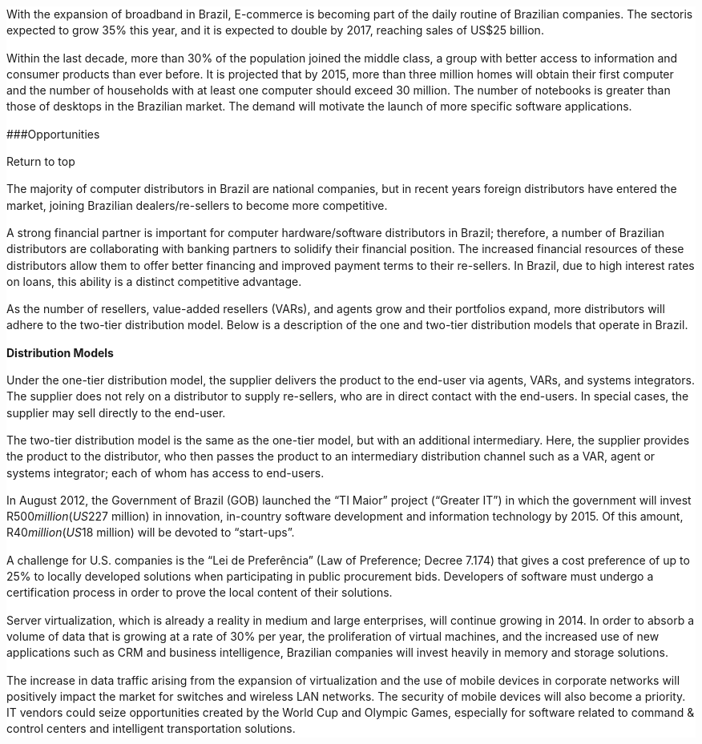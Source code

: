 With the expansion of broadband in Brazil, E-commerce is becoming part of the daily routine of Brazilian companies. The sectoris expected to grow 35% this year, and it is expected to double by 2017, reaching sales of US$25 billion.

Within the last decade, more than 30% of the population joined the middle class, a group with better access to information and consumer products than ever before. It is projected that by 2015, more than three million homes will obtain their first computer and the number of households with at least one computer should exceed 30 million. The number of notebooks is greater than those of desktops in the Brazilian market. The demand will motivate the launch of more specific software applications.

###Opportunities 

Return to top

The majority of computer distributors in Brazil are national companies, but in recent years foreign distributors have entered the market, joining Brazilian dealers/re-sellers to become more competitive.

A strong financial partner is important for computer hardware/software distributors in Brazil; therefore, a number of Brazilian distributors are collaborating with banking partners to solidify their financial position. The increased financial resources of these distributors allow them to offer better financing and improved payment terms to their re-sellers. In Brazil, due to high interest rates on loans, this ability is a distinct competitive advantage.

As the number of resellers, value-added resellers (VARs), and agents grow and their portfolios expand, more distributors will adhere to the two-tier distribution model. Below is a description of the one and two-tier distribution models that operate in Brazil.

**Distribution Models** 

Under the one-tier distribution model, the supplier delivers the product to the end-user via agents, VARs, and systems integrators. The supplier does not rely on a distributor to supply re-sellers, who are in direct contact with the end-users. In special cases, the supplier may sell directly to the end-user.

The two-tier distribution model is the same as the one-tier model, but with an additional intermediary. Here, the supplier provides the product to the distributor, who then passes the product to an intermediary distribution channel such as a VAR, agent or systems integrator; each of whom has access to end-users.

In August 2012, the Government of Brazil (GOB) launched the “TI Maior” project (“Greater IT”) in which the government will invest R$500 million (US$227 million) in innovation, in-country software development and information technology by 2015. Of this amount, R$40 million (US$18 million) will be devoted to “start-ups”.

A challenge for U.S. companies is the “Lei de Preferência” (Law of Preference; Decree 7.174) that gives a cost preference of up to 25% to locally developed solutions when participating in public procurement bids. Developers of software must undergo a certification process in order to prove the local content of their solutions.

Server virtualization, which is already a reality in medium and large enterprises, will continue growing in 2014. In order to absorb a volume of data that is growing at a rate of 30% per year, the proliferation of virtual machines, and the increased use of new applications such as CRM and business intelligence, Brazilian companies will invest heavily in memory and storage solutions.

The increase in data traffic arising from the expansion of virtualization and the use of mobile devices in corporate networks will positively impact the market for switches and wireless LAN networks. The security of mobile devices will also become a priority. IT vendors could seize opportunities created by the World Cup and Olympic Games, especially for software related to command & control centers and intelligent transportation solutions.
